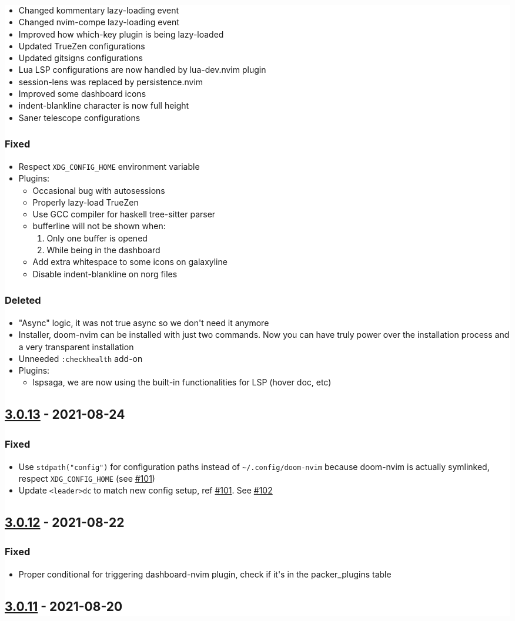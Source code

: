   - Changed kommentary lazy-loading event
  - Changed nvim-compe lazy-loading event
  - Improved how which-key plugin is being lazy-loaded
  - Updated TrueZen configurations
  - Updated gitsigns configurations
  - Lua LSP configurations are now handled by lua-dev.nvim plugin
  - session-lens was replaced by persistence.nvim
  - Improved some dashboard icons
  - indent-blankline character is now full height
  - Saner telescope configurations

### Fixed

- Respect `XDG_CONFIG_HOME` environment variable
- Plugins:
  - Occasional bug with autosessions
  - Properly lazy-load TrueZen
  - Use GCC compiler for haskell tree-sitter parser
  - bufferline will not be shown when:
    1. Only one buffer is opened
    2. While being in the dashboard
  - Add extra whitespace to some icons on galaxyline
  - Disable indent-blankline on norg files

### Deleted

- "Async" logic, it was not true async so we don't need it anymore
- Installer, doom-nvim can be installed with just two commands. Now you can have truly power over
    the installation process and a very transparent installation
- Unneeded `:checkhealth` add-on
- Plugins:
  - lspsaga, we are now using the built-in functionalities for LSP (hover doc, etc)

## [3.0.13] - 2021-08-24

### Fixed

- Use `stdpath("config")` for configuration paths instead of `~/.config/doom-nvim` because doom-nvim is actually symlinked, respect `XDG_CONFIG_HOME` (see [#101](https://github.com/NTBBloodbath/doom-nvim/pull/101))
- Update `<leader>dc` to match new config setup, ref [#101](https://github.com/NTBBloodbath/doom-nvim/pull/101). See [#102](https://github.com/NTBBloodbath/doom-nvim/pull/102)

## [3.0.12] - 2021-08-22

### Fixed

- Proper conditional for triggering dashboard-nvim plugin, check if it's in the packer_plugins table

## [3.0.11] - 2021-08-20


[unreleased]: https://github.com/NTBBloodbath/doom-nvim/compare/v3.2.0...develop
[3.2.0]: https://github.com/NTBBloodbath/doom-nvim/compare/v3.1.2...v3.2.0
[3.1.2]: https://github.com/NTBBloodbath/doom-nvim/compare/v3.1.1...v3.1.2
[3.1.1]: https://github.com/NTBBloodbath/doom-nvim/compare/v3.1.0...v3.1.1
[3.1.0]: https://github.com/NTBBloodbath/doom-nvim/compare/v3.0.13...v3.1.0
[3.0.13]: https://github.com/NTBBloodbath/doom-nvim/compare/v3.0.12...v3.0.13
[3.0.12]: https://github.com/NTBBloodbath/doom-nvim/compare/v3.0.11...v3.0.12
[3.0.11]: https://github.com/NTBBloodbath/doom-nvim/compare/v3.0.10...v3.0.11
[3.0.10]: https://github.com/NTBBloodbath/doom-nvim/compare/v3.0.9...v3.0.10
[3.0.9]: https://github.com/NTBBloodbath/doom-nvim/compare/v3.0.8...v3.0.9
[3.0.8]: https://github.com/NTBBloodbath/doom-nvim/compare/v3.0.7...v3.0.8
[3.0.7]: https://github.com/NTBBloodbath/doom-nvim/compare/v3.0.6...v3.0.7
[3.0.6]: https://github.com/NTBBloodbath/doom-nvim/compare/v3.0.5...v3.0.6
[3.0.5]: https://github.com/NTBBloodbath/doom-nvim/compare/v3.0.4...v3.0.5
[3.0.4]: https://github.com/NTBBloodbath/doom-nvim/compare/v3.0.3...v3.0.4
[3.0.3]: https://github.com/NTBBloodbath/doom-nvim/compare/v3.0.2...v3.0.3
[3.0.2]: https://github.com/NTBBloodbath/doom-nvim/compare/v3.0.1...v3.0.2
[3.0.1]: https://github.com/NTBBloodbath/doom-nvim/compare/v3.0.0...v3.0.1
[3.0.0]: https://github.com/NTBBloodbath/doom-nvim/compare/v2.3.6...v3.0.0
[2.3.6]: https://github.com/NTBBloodbath/doom-nvim/compare/v2.3.5...v2.3.6
[2.3.5]: https://github.com/NTBBloodbath/doom-nvim/compare/v2.3.4...v2.3.5
[2.3.4]: https://github.com/NTBBloodbath/doom-nvim/compare/v2.3.3...v2.3.4
[2.3.3]: https://github.com/NTBBloodbath/doom-nvim/compare/v2.3.2...v2.3.3
[2.3.2]: https://github.com/NTBBloodbath/doom-nvim/compare/v2.3.1...v2.3.2
[2.3.1]: https://github.com/NTBBloodbath/doom-nvim/compare/v2.3.0...v2.3.1
[2.3.0]: https://github.com/NTBBloodbath/doom-nvim/compare/v2.2.0...v2.3.0
[2.2.0]: https://github.com/NTBBloodbath/doom-nvim/compare/v2.1.5...v2.2.0
[2.1.5]: https://github.com/NTBBloodbath/doom-nvim/compare/v2.1.4...v2.1.5
[2.1.4]: https://github.com/NTBBloodbath/doom-nvim/compare/v2.1.3...v2.1.4
[2.1.3]: https://github.com/NTBBloodbath/doom-nvim/compare/v2.1.2...v2.1.3
[2.1.2]: https://github.com/NTBBloodbath/doom-nvim/compare/v2.1.0...v2.1.2
[2.1.0]: https://github.com/NTBBloodbath/doom-nvim/compare/v2.0.0...v2.1.0
[2.0.0]: https://github.com/NTBBloodbath/doom-nvim/compare/v1.2.0...v2.0.0
[1.2.0]: https://github.com/NTBBloodbath/doom-nvim/compare/v0.2.0...v0.3.0
[1.0.0]: https://github.com/NTBBloodbath/doom-nvim/releases/tag/v1.0.0